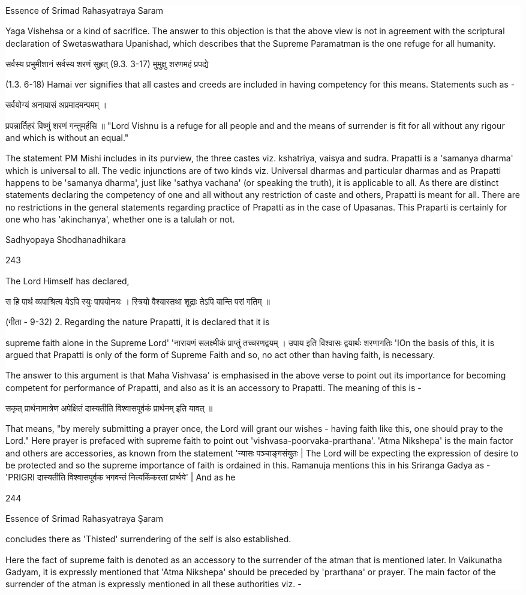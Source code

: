 Essence of Srimad Rahasyatraya Saram

Yaga Vishehsa or a kind of sacrifice. The answer to this objection is that the above view is not in agreement with the scriptural declaration of Swetaswathara Upanishad, which describes that the Supreme Paramatman is the one refuge for all humanity.

सर्वस्य प्रभुमीशानं सर्वस्य शरणं सुहृत् (9.3. 3-17) मुमुक्षु शरणमहं प्रपद्ये

(1.3. 6-18) Hamai ver signifies that all castes and creeds are included in having competency for this means. Statements such as -

सर्वयोग्यं अनायासं अप्रमादमन्पमम् ।

प्रपन्नार्तिहरं विष्णुं शरणं गन्तुमर्हसि ॥ "Lord Vishnu is a refuge for all people and and the means of surrender is fit for all without any rigour and which is without an equal."

The statement PM Mishi includes in its purview, the three castes viz. kshatriya, vaisya and sudra. Prapatti is a 'samanya dharma' which is universal to all. The vedic injunctions are of two kinds viz. Universal dharmas and particular dharmas and as Prapatti happens to be 'samanya dharma', just like 'sathya vachana' (or speaking the truth), it is applicable to all. As there are distinct statements declaring the competency of one and all without any restriction of caste and others, Prapatti is meant for all. There are no restrictions in the general statements regarding practice of Prapatti as in the case of Upasanas. This Praparti is certainly for one who has 'akinchanya', whether one is a talulah or not.

Sadhyopaya Shodhanadhikara

243

The Lord Himself has declared,

स हि पार्थ व्यपाश्रित्य येऽपि स्युः पापयोनयः । स्त्रियो वैश्यास्तथा शूद्राः तेऽपि यान्ति परां गतिम् ॥

(गीता - 9-32) 2. Regarding the nature Prapatti, it is declared that it is

supreme faith alone in the Supreme Lord' 'नारायणं सलक्ष्मीकं प्राप्तुं तच्चरणद्वयम् । उपाय इति विश्वासः द्वयार्थः शरणागतिः 'IOn the basis of this, it is argued that Prapatti is only of the form of Supreme Faith and so, no act other than having faith, is necessary.

The answer to this argument is that Maha Vishvasa' is emphasised in the above verse to point out its importance for becoming competent for performance of Prapatti, and also as it is an accessory to Prapatti. The meaning of this is -

सकृत् प्रार्थनामात्रेण अपेक्षितं दास्यतीति विश्वासपूर्वकं प्रार्थनम् इति यावत् ॥

That means, "by merely submitting a prayer once, the Lord will grant our wishes - having faith like this, one should pray to the Lord." Here prayer is prefaced with supreme faith to point out 'vishvasa-poorvaka-prarthana'. 'Atma Nikshepa' is the main factor and others are accessories, as known from the statement 'न्यासः पञ्चाङ्गसंयुतः | The Lord will be expecting the expression of desire to be protected and so the supreme importance of faith is ordained in this. Ramanuja mentions this in his Sriranga Gadya as - 'PRIGRI दास्यतीति विश्वासपूर्वक भगवन्तं नित्यकिंकरतां प्रार्थये' | And as he

244

Essence of Srimad Rahasyatraya Şaram

concludes there as 'Thisted' surrendering of the self is also established.

Here the fact of supreme faith is denoted as an accessory to the surrender of the atman that is mentioned later. In Vaikunatha Gadyam, it is expressly mentioned that 'Atma Nikshepa' should be preceded by 'prarthana' or prayer. The main factor of the surrender of the atman is expressly mentioned in all these authorities viz. -
